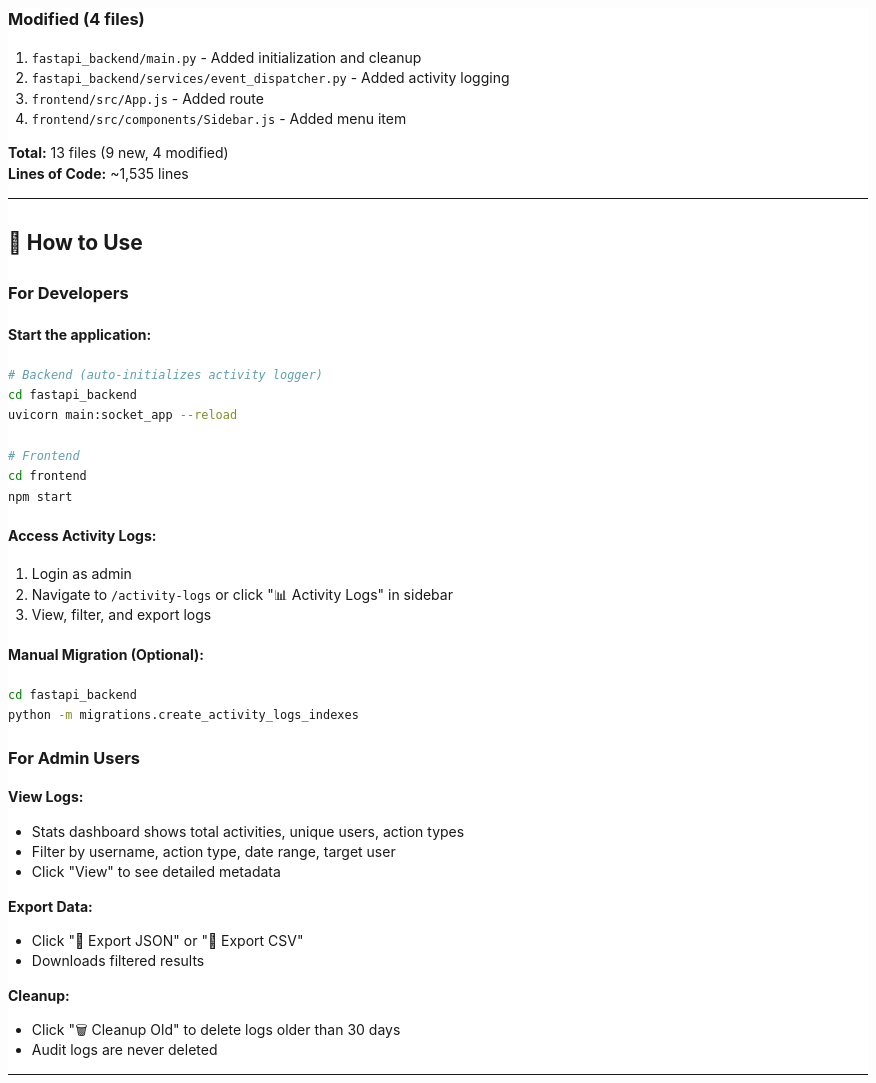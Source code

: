 ### **Modified (4 files)**
1. `fastapi_backend/main.py` - Added initialization and cleanup
2. `fastapi_backend/services/event_dispatcher.py` - Added activity logging
3. `frontend/src/App.js` - Added route
4. `frontend/src/components/Sidebar.js` - Added menu item

**Total:** 13 files (9 new, 4 modified)  
**Lines of Code:** ~1,535 lines

---

## 🚀 How to Use

### **For Developers**

#### Start the application:
```bash
# Backend (auto-initializes activity logger)
cd fastapi_backend
uvicorn main:socket_app --reload

# Frontend
cd frontend
npm start
```

#### Access Activity Logs:
1. Login as admin
2. Navigate to `/activity-logs` or click "📊 Activity Logs" in sidebar
3. View, filter, and export logs

#### Manual Migration (Optional):
```bash
cd fastapi_backend
python -m migrations.create_activity_logs_indexes
```

### **For Admin Users**

**View Logs:**
- Stats dashboard shows total activities, unique users, action types
- Filter by username, action type, date range, target user
- Click "View" to see detailed metadata

**Export Data:**
- Click "💾 Export JSON" or "📄 Export CSV"
- Downloads filtered results

**Cleanup:**
- Click "🗑️ Cleanup Old" to delete logs older than 30 days
- Audit logs are never deleted

---
